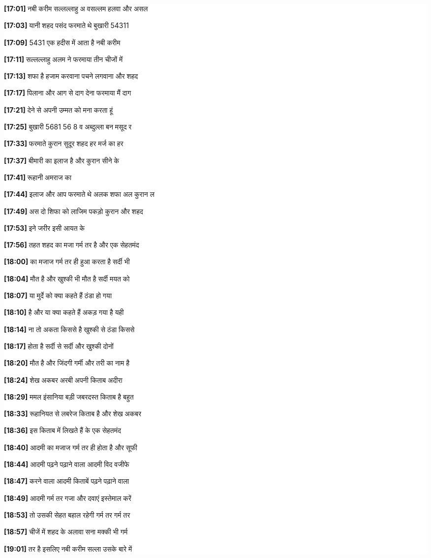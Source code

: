 **[17:01]** नबी करीम सल्लल्लाहु अ वसल्लम हलवा और असल

**[17:03]** यानी शहद पसंद फरमाते थे बुखारी 54311

**[17:09]** 5431 एक हदीस में आता है नबी करीम

**[17:11]** सल्लल्लाहु अलम ने फरमाया तीन चीजों में

**[17:13]** शफा है हजाम करवाना पचने लगवाना और शहद

**[17:17]** पिलाना और आग से दाग देना फरमाया मैं दाग

**[17:21]** देने से अपनी उम्मत को मना करता हूं

**[17:25]** बुखारी 5681 56 8 व अब्दुल्ला बन मसूद र

**[17:33]** फरमाते कुरान सुदूर शहद हर मर्ज का हर

**[17:37]** बीमारी का इलाज है और कुरान सीने के

**[17:41]** रूहानी अमराज का

**[17:44]** इलाज और आप फरमाते थे अलक शफा अल कुरान ल

**[17:49]** अस दो शिफा को लाजिम पकड़ो कुरान और शहद

**[17:53]** इने जरीर इसी आयत के

**[17:56]** तहत शहद का मजा गर्म तर है और एक सेहतमंद

**[18:00]** का मजाज गर्म तर ही हुआ करता है सर्दी भी

**[18:04]** मौत है और खुश्की भी मौत है सर्दी मयत को

**[18:07]** या मुर्दे को क्या कहते हैं ठंडा हो गया

**[18:10]** है और या क्या कहते हैं अकड़ गया है यही

**[18:14]** ना तो अकता किससे है खुश्की से ठंडा किससे

**[18:17]** होता है सर्दी से सर्दी और खुश्की दोनों

**[18:20]** मौत है और जिंदगी गर्मी और तरी का नाम है

**[18:24]** शेख अकबर अरबी अपनी किताब अदीरा

**[18:29]** ममल इंसानिया बड़ी जबरदस्त किताब है बहुत

**[18:33]** रूहानियत से लबरेज किताब है और शेख अकबर

**[18:36]** इस किताब में लिखते हैं के एक सेहतमंद

**[18:40]** आदमी का मजाज गर्म तर ही होता है और सूफी

**[18:44]** आदमी पढ़ने पढ़ाने वाला आदमी विद वजीफे

**[18:47]** करने वाला आदमी किताबें पढ़ने पढ़ाने वाला

**[18:49]** आदमी गर्म तर गजा और दवाएं इस्तेमाल करें

**[18:53]** तो उसकी सेहत बहाल रहेगी गर्म तर गर्म तर

**[18:57]** चीजें में शहद के अलावा सना मक्की भी गर्म

**[19:01]** तर है इसलिए नबी करीम सल्ला उसके बारे में
